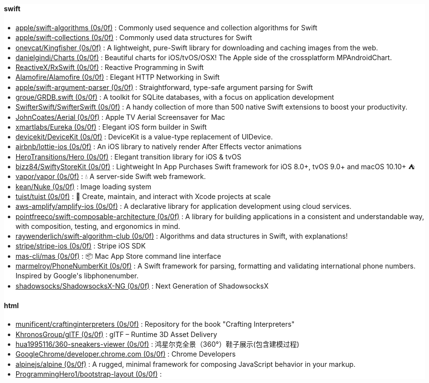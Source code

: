 #### swift
* [apple/swift-algorithms (0s/0f)](https://github.com/apple/swift-algorithms) : Commonly used sequence and collection algorithms for Swift
* [apple/swift-collections (0s/0f)](https://github.com/apple/swift-collections) : Commonly used data structures for Swift
* [onevcat/Kingfisher (0s/0f)](https://github.com/onevcat/Kingfisher) : A lightweight, pure-Swift library for downloading and caching images from the web.
* [danielgindi/Charts (0s/0f)](https://github.com/danielgindi/Charts) : Beautiful charts for iOS/tvOS/OSX! The Apple side of the crossplatform MPAndroidChart.
* [ReactiveX/RxSwift (0s/0f)](https://github.com/ReactiveX/RxSwift) : Reactive Programming in Swift
* [Alamofire/Alamofire (0s/0f)](https://github.com/Alamofire/Alamofire) : Elegant HTTP Networking in Swift
* [apple/swift-argument-parser (0s/0f)](https://github.com/apple/swift-argument-parser) : Straightforward, type-safe argument parsing for Swift
* [groue/GRDB.swift (0s/0f)](https://github.com/groue/GRDB.swift) : A toolkit for SQLite databases, with a focus on application development
* [SwifterSwift/SwifterSwift (0s/0f)](https://github.com/SwifterSwift/SwifterSwift) : A handy collection of more than 500 native Swift extensions to boost your productivity.
* [JohnCoates/Aerial (0s/0f)](https://github.com/JohnCoates/Aerial) : Apple TV Aerial Screensaver for Mac
* [xmartlabs/Eureka (0s/0f)](https://github.com/xmartlabs/Eureka) : Elegant iOS form builder in Swift
* [devicekit/DeviceKit (0s/0f)](https://github.com/devicekit/DeviceKit) : DeviceKit is a value-type replacement of UIDevice.
* [airbnb/lottie-ios (0s/0f)](https://github.com/airbnb/lottie-ios) : An iOS library to natively render After Effects vector animations
* [HeroTransitions/Hero (0s/0f)](https://github.com/HeroTransitions/Hero) : Elegant transition library for iOS & tvOS
* [bizz84/SwiftyStoreKit (0s/0f)](https://github.com/bizz84/SwiftyStoreKit) : Lightweight In App Purchases Swift framework for iOS 8.0+, tvOS 9.0+ and macOS 10.10+ ⛺
* [vapor/vapor (0s/0f)](https://github.com/vapor/vapor) : 💧 A server-side Swift web framework.
* [kean/Nuke (0s/0f)](https://github.com/kean/Nuke) : Image loading system
* [tuist/tuist (0s/0f)](https://github.com/tuist/tuist) : 🚀 Create, maintain, and interact with Xcode projects at scale
* [aws-amplify/amplify-ios (0s/0f)](https://github.com/aws-amplify/amplify-ios) : A declarative library for application development using cloud services.
* [pointfreeco/swift-composable-architecture (0s/0f)](https://github.com/pointfreeco/swift-composable-architecture) : A library for building applications in a consistent and understandable way, with composition, testing, and ergonomics in mind.
* [raywenderlich/swift-algorithm-club (0s/0f)](https://github.com/raywenderlich/swift-algorithm-club) : Algorithms and data structures in Swift, with explanations!
* [stripe/stripe-ios (0s/0f)](https://github.com/stripe/stripe-ios) : Stripe iOS SDK
* [mas-cli/mas (0s/0f)](https://github.com/mas-cli/mas) : 📦 Mac App Store command line interface
* [marmelroy/PhoneNumberKit (0s/0f)](https://github.com/marmelroy/PhoneNumberKit) : A Swift framework for parsing, formatting and validating international phone numbers. Inspired by Google's libphonenumber.
* [shadowsocks/ShadowsocksX-NG (0s/0f)](https://github.com/shadowsocks/ShadowsocksX-NG) : Next Generation of ShadowsocksX

#### html
* [munificent/craftinginterpreters (0s/0f)](https://github.com/munificent/craftinginterpreters) : Repository for the book "Crafting Interpreters"
* [KhronosGroup/glTF (0s/0f)](https://github.com/KhronosGroup/glTF) : glTF – Runtime 3D Asset Delivery
* [hua1995116/360-sneakers-viewer (0s/0f)](https://github.com/hua1995116/360-sneakers-viewer) : 鸿星尔克全景（360°）鞋子展示(包含建模过程)
* [GoogleChrome/developer.chrome.com (0s/0f)](https://github.com/GoogleChrome/developer.chrome.com) : Chrome Developers
* [alpinejs/alpine (0s/0f)](https://github.com/alpinejs/alpine) : A rugged, minimal framework for composing JavaScript behavior in your markup.
* [ProgrammingHero1/bootstrap-layout (0s/0f)](https://github.com/ProgrammingHero1/bootstrap-layout) : 